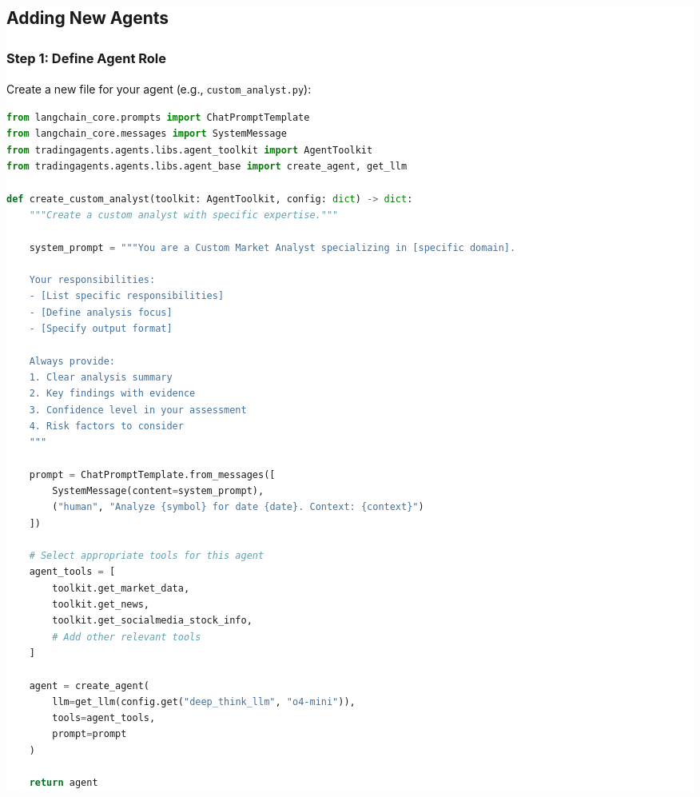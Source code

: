 ## Adding New Agents

### Step 1: Define Agent Role

Create a new file for your agent (e.g., `custom_analyst.py`):

```python
from langchain_core.prompts import ChatPromptTemplate
from langchain_core.messages import SystemMessage
from tradingagents.agents.libs.agent_toolkit import AgentToolkit
from tradingagents.agents.libs.agent_base import create_agent, get_llm

def create_custom_analyst(toolkit: AgentToolkit, config: dict) -> dict:
    """Create a custom analyst with specific expertise."""
    
    system_prompt = """You are a Custom Market Analyst specializing in [specific domain].
    
    Your responsibilities:
    - [List specific responsibilities]
    - [Define analysis focus]
    - [Specify output format]
    
    Always provide:
    1. Clear analysis summary
    2. Key findings with evidence
    3. Confidence level in your assessment
    4. Risk factors to consider
    """
    
    prompt = ChatPromptTemplate.from_messages([
        SystemMessage(content=system_prompt),
        ("human", "Analyze {symbol} for date {date}. Context: {context}")
    ])
    
    # Select appropriate tools for this agent
    agent_tools = [
        toolkit.get_market_data,
        toolkit.get_news,
        toolkit.get_socialmedia_stock_info,
        # Add other relevant tools
    ]
    
    agent = create_agent(
        llm=get_llm(config.get("deep_think_llm", "o4-mini")),
        tools=agent_tools,
        prompt=prompt
    )
    
    return agent
```

